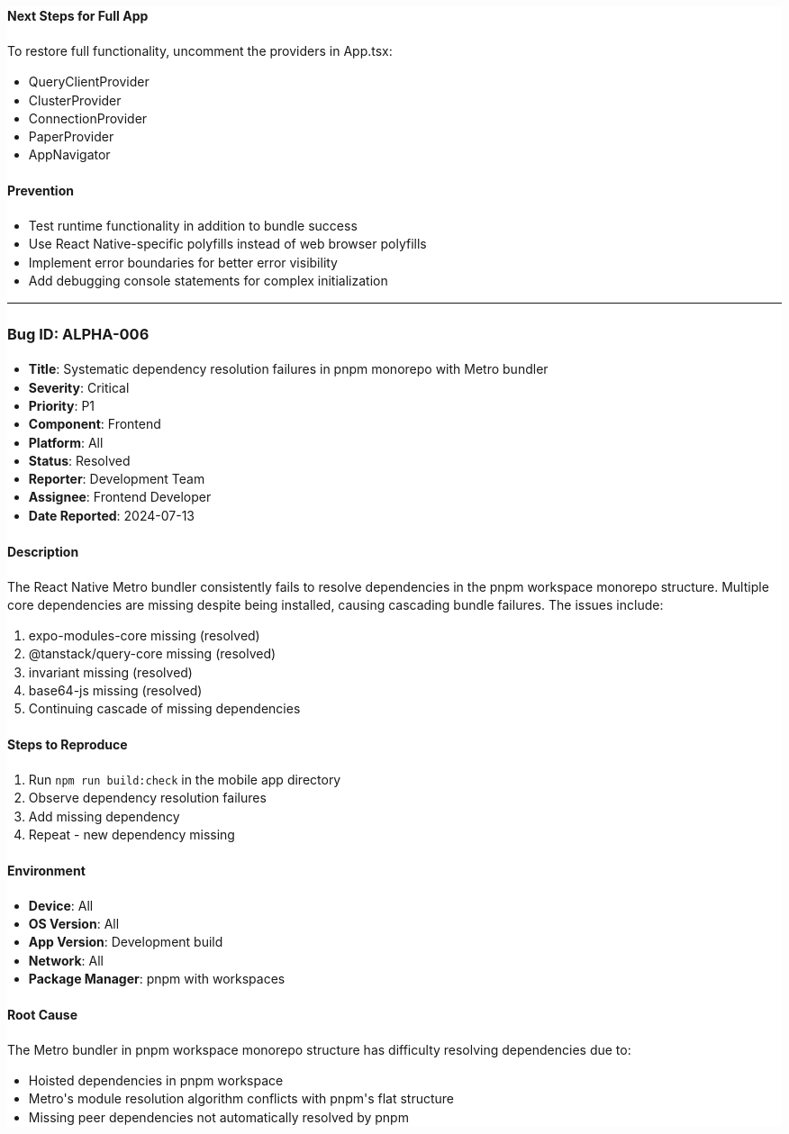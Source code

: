 #### Next Steps for Full App
To restore full functionality, uncomment the providers in App.tsx:
- QueryClientProvider
- ClusterProvider  
- ConnectionProvider
- PaperProvider
- AppNavigator

#### Prevention
- Test runtime functionality in addition to bundle success
- Use React Native-specific polyfills instead of web browser polyfills
- Implement error boundaries for better error visibility
- Add debugging console statements for complex initialization

---

### Bug ID: ALPHA-006
- **Title**: Systematic dependency resolution failures in pnpm monorepo with Metro bundler
- **Severity**: Critical  
- **Priority**: P1
- **Component**: Frontend
- **Platform**: All
- **Status**: Resolved
- **Reporter**: Development Team
- **Assignee**: Frontend Developer
- **Date Reported**: 2024-07-13

#### Description
The React Native Metro bundler consistently fails to resolve dependencies in the pnpm workspace monorepo structure. Multiple core dependencies are missing despite being installed, causing cascading bundle failures. The issues include:

1. expo-modules-core missing (resolved)
2. @tanstack/query-core missing (resolved)
3. invariant missing (resolved)
4. base64-js missing (resolved)
5. Continuing cascade of missing dependencies

#### Steps to Reproduce
1. Run `npm run build:check` in the mobile app directory
2. Observe dependency resolution failures
3. Add missing dependency
4. Repeat - new dependency missing

#### Environment
- **Device**: All
- **OS Version**: All
- **App Version**: Development build
- **Network**: All
- **Package Manager**: pnpm with workspaces

#### Root Cause
The Metro bundler in pnpm workspace monorepo structure has difficulty resolving dependencies due to:
- Hoisted dependencies in pnpm workspace
- Metro's module resolution algorithm conflicts with pnpm's flat structure
- Missing peer dependencies not automatically resolved by pnpm
